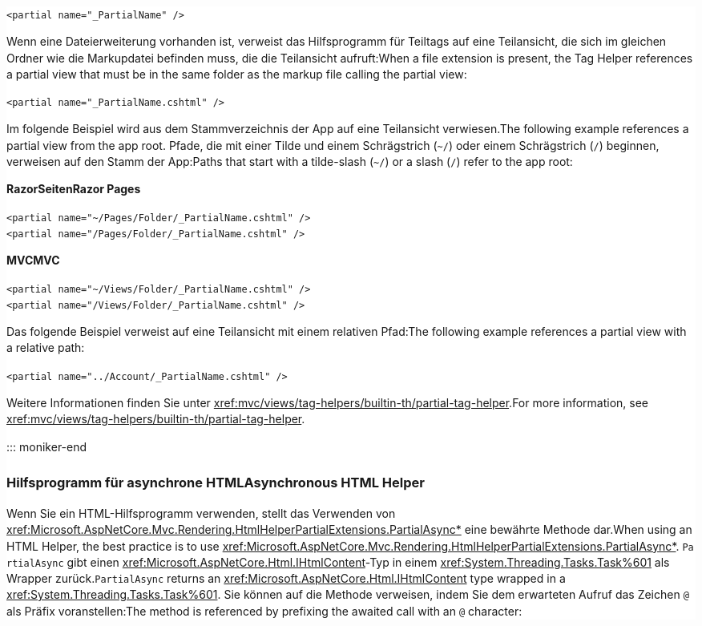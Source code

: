 ```cshtml
<partial name="_PartialName" />
```

<span data-ttu-id="3ee8d-153">Wenn eine Dateierweiterung vorhanden ist, verweist das Hilfsprogramm für Teiltags auf eine Teilansicht, die sich im gleichen Ordner wie die Markupdatei befinden muss, die die Teilansicht aufruft:</span><span class="sxs-lookup"><span data-stu-id="3ee8d-153">When a file extension is present, the Tag Helper references a partial view that must be in the same folder as the markup file calling the partial view:</span></span>

```cshtml
<partial name="_PartialName.cshtml" />
```

<span data-ttu-id="3ee8d-154">Im folgende Beispiel wird aus dem Stammverzeichnis der App auf eine Teilansicht verwiesen.</span><span class="sxs-lookup"><span data-stu-id="3ee8d-154">The following example references a partial view from the app root.</span></span> <span data-ttu-id="3ee8d-155">Pfade, die mit einer Tilde und einem Schrägstrich (`~/`) oder einem Schrägstrich (`/`) beginnen, verweisen auf den Stamm der App:</span><span class="sxs-lookup"><span data-stu-id="3ee8d-155">Paths that start with a tilde-slash (`~/`) or a slash (`/`) refer to the app root:</span></span>

<span data-ttu-id="3ee8d-156">**RazorSeiten**</span><span class="sxs-lookup"><span data-stu-id="3ee8d-156">**Razor Pages**</span></span>

```cshtml
<partial name="~/Pages/Folder/_PartialName.cshtml" />
<partial name="/Pages/Folder/_PartialName.cshtml" />
```

<span data-ttu-id="3ee8d-157">**MVC**</span><span class="sxs-lookup"><span data-stu-id="3ee8d-157">**MVC**</span></span>

```cshtml
<partial name="~/Views/Folder/_PartialName.cshtml" />
<partial name="/Views/Folder/_PartialName.cshtml" />
```

<span data-ttu-id="3ee8d-158">Das folgende Beispiel verweist auf eine Teilansicht mit einem relativen Pfad:</span><span class="sxs-lookup"><span data-stu-id="3ee8d-158">The following example references a partial view with a relative path:</span></span>

```cshtml
<partial name="../Account/_PartialName.cshtml" />
```

<span data-ttu-id="3ee8d-159">Weitere Informationen finden Sie unter <xref:mvc/views/tag-helpers/builtin-th/partial-tag-helper>.</span><span class="sxs-lookup"><span data-stu-id="3ee8d-159">For more information, see <xref:mvc/views/tag-helpers/builtin-th/partial-tag-helper>.</span></span>

::: moniker-end

### <a name="asynchronous-html-helper"></a><span data-ttu-id="3ee8d-160">Hilfsprogramm für asynchrone HTML</span><span class="sxs-lookup"><span data-stu-id="3ee8d-160">Asynchronous HTML Helper</span></span>

<span data-ttu-id="3ee8d-161">Wenn Sie ein HTML-Hilfsprogramm verwenden, stellt das Verwenden von <xref:Microsoft.AspNetCore.Mvc.Rendering.HtmlHelperPartialExtensions.PartialAsync*> eine bewährte Methode dar.</span><span class="sxs-lookup"><span data-stu-id="3ee8d-161">When using an HTML Helper, the best practice is to use <xref:Microsoft.AspNetCore.Mvc.Rendering.HtmlHelperPartialExtensions.PartialAsync*>.</span></span> <span data-ttu-id="3ee8d-162">`PartialAsync` gibt einen <xref:Microsoft.AspNetCore.Html.IHtmlContent>-Typ in einem <xref:System.Threading.Tasks.Task%601> als Wrapper zurück.</span><span class="sxs-lookup"><span data-stu-id="3ee8d-162">`PartialAsync` returns an <xref:Microsoft.AspNetCore.Html.IHtmlContent> type wrapped in a <xref:System.Threading.Tasks.Task%601>.</span></span> <span data-ttu-id="3ee8d-163">Sie können auf die Methode verweisen, indem Sie dem erwarteten Aufruf das Zeichen `@` als Präfix voranstellen:</span><span class="sxs-lookup"><span data-stu-id="3ee8d-163">The method is referenced by prefixing the awaited call with an `@` character:</span></span>

